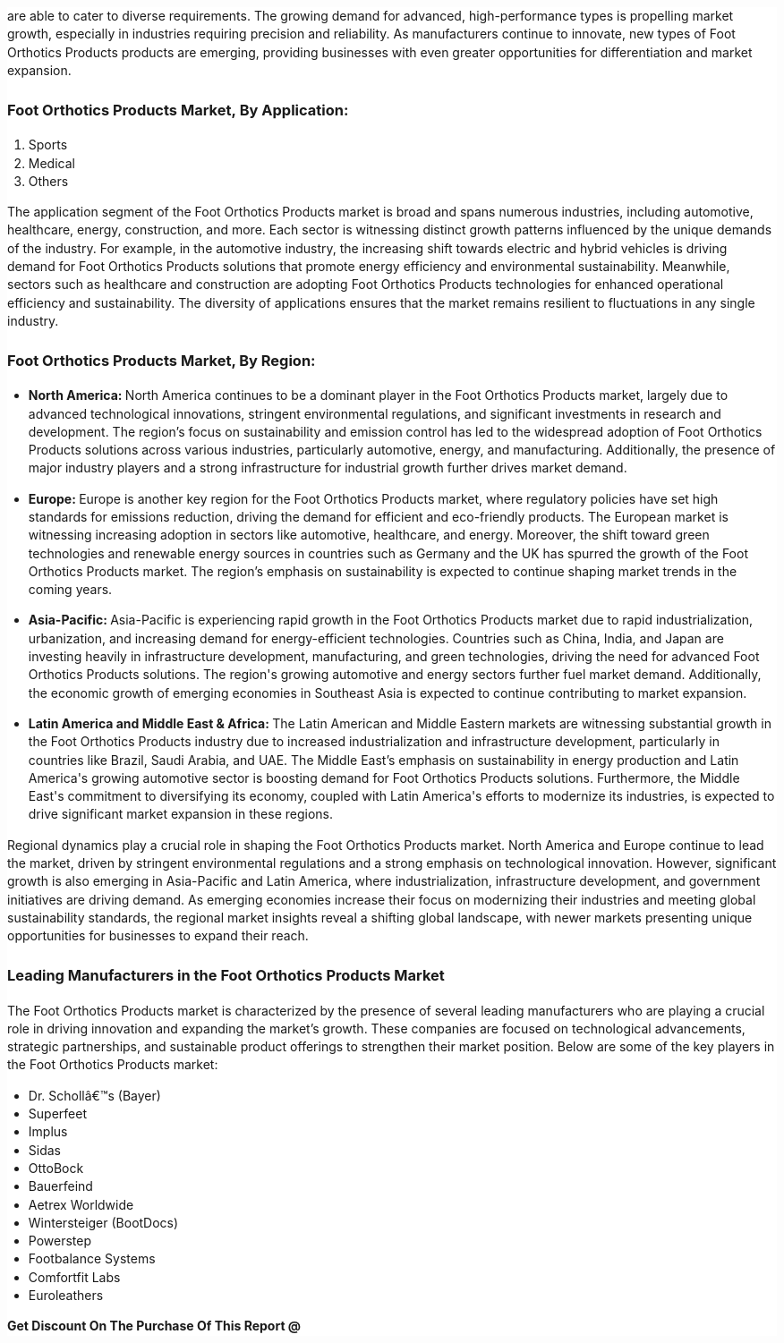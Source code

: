 are able to cater to diverse requirements. The growing demand for advanced, high-performance types is propelling market growth, especially in industries requiring precision and reliability. As manufacturers continue to innovate, new types of Foot Orthotics Products products are emerging, providing businesses with even greater opportunities for differentiation and market expansion.</p><h3>Foot Orthotics Products Market,&nbsp;By Application:</h3><ol><li>Sports<li> Medical<li> Others</li></ol><p>The application segment of the Foot Orthotics Products market is broad and spans numerous industries, including automotive, healthcare, energy, construction, and more. Each sector is witnessing distinct growth patterns influenced by the unique demands of the industry. For example, in the automotive industry, the increasing shift towards electric and hybrid vehicles is driving demand for Foot Orthotics Products solutions that promote energy efficiency and environmental sustainability. Meanwhile, sectors such as healthcare and construction are adopting Foot Orthotics Products technologies for enhanced operational efficiency and sustainability. The diversity of applications ensures that the market remains resilient to fluctuations in any single industry.</p><h3>Foot Orthotics Products Market, By Region:</h3><ul><li><p><strong>North America:&nbsp;</strong>North America continues to be a dominant player in the Foot Orthotics Products market, largely due to advanced technological innovations, stringent environmental regulations, and significant investments in research and development. The region&rsquo;s focus on sustainability and emission control has led to the widespread adoption of Foot Orthotics Products solutions across various industries, particularly automotive, energy, and manufacturing. Additionally, the presence of major industry players and a strong infrastructure for industrial growth further drives market demand.</p></li><li><p><strong><strong>Europe:&nbsp;</strong></strong>Europe is another key region for the Foot Orthotics Products market, where regulatory policies have set high standards for emissions reduction, driving the demand for efficient and eco-friendly products. The European market is witnessing increasing adoption in sectors like automotive, healthcare, and energy. Moreover, the shift toward green technologies and renewable energy sources in countries such as Germany and the UK has spurred the growth of the Foot Orthotics Products market. The region&rsquo;s emphasis on sustainability is expected to continue shaping market trends in the coming years.</p></li><li><p><strong><strong>Asia-Pacific:&nbsp;</strong></strong>Asia-Pacific is experiencing rapid growth in the Foot Orthotics Products market due to rapid industrialization, urbanization, and increasing demand for energy-efficient technologies. Countries such as China, India, and Japan are investing heavily in infrastructure development, manufacturing, and green technologies, driving the need for advanced Foot Orthotics Products solutions. The region's growing automotive and energy sectors further fuel market demand. Additionally, the economic growth of emerging economies in Southeast Asia is expected to continue contributing to market expansion.</p></li><li><p><strong><strong>Latin America and Middle East &amp; Africa:&nbsp;</strong></strong>The Latin American and Middle Eastern markets are witnessing substantial growth in the Foot Orthotics Products industry due to increased industrialization and infrastructure development, particularly in countries like Brazil, Saudi Arabia, and UAE. The Middle East&rsquo;s emphasis on sustainability in energy production and Latin America's growing automotive sector is boosting demand for Foot Orthotics Products solutions. Furthermore, the Middle East's commitment to diversifying its economy, coupled with Latin America's efforts to modernize its industries, is expected to drive significant market expansion in these regions.</p></li></ul><p>Regional dynamics play a crucial role in shaping the Foot Orthotics Products market. North America and Europe continue to lead the market, driven by stringent environmental regulations and a strong emphasis on technological innovation. However, significant growth is also emerging in Asia-Pacific and Latin America, where industrialization, infrastructure development, and government initiatives are driving demand. As emerging economies increase their focus on modernizing their industries and meeting global sustainability standards, the regional market insights reveal a shifting global landscape, with newer markets presenting unique opportunities for businesses to expand their reach.</p><h3><strong>Leading Manufacturers in the Foot Orthotics Products Market</strong></h3><p>The Foot Orthotics Products market is characterized by the presence of several leading manufacturers who are playing a crucial role in driving innovation and expanding the market&rsquo;s growth. These companies are focused on technological advancements, strategic partnerships, and sustainable product offerings to strengthen their market position. Below are some of the key players in the Foot Orthotics Products market:</p></div><div class="article-main__content" data-test-id="publishing-text-block"><ul><li><span class="">Dr. Schollâ€™s (Bayer)<li>Superfeet<li>Implus<li>Sidas<li>OttoBock<li>Bauerfeind<li>Aetrex Worldwide<li>Wintersteiger (BootDocs)<li>Powerstep<li>Footbalance Systems<li>Comfortfit Labs<li>Euroleathers</span></li></ul></div><div class="article-main__content" data-test-id="publishing-text-block"><p><span class="font-[700]"><strong>Get Discount On The Purchase Of This Report @</strong>